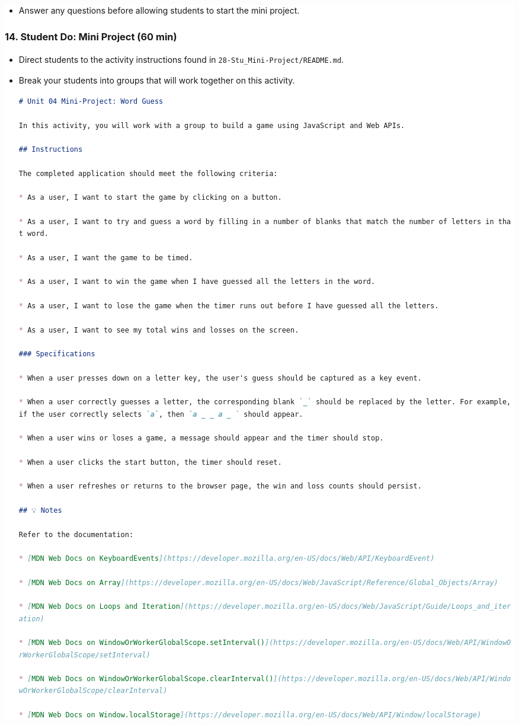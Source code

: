 * Answer any questions before allowing students to start the mini project.

### 14. Student Do: Mini Project (60 min) 

* Direct students to the activity instructions found in `28-Stu_Mini-Project/README.md`.

* Break your students into groups that will work together on this activity.

  ```md
  # Unit 04 Mini-Project: Word Guess

  In this activity, you will work with a group to build a game using JavaScript and Web APIs.

  ## Instructions

  The completed application should meet the following criteria:

  * As a user, I want to start the game by clicking on a button. 

  * As a user, I want to try and guess a word by filling in a number of blanks that match the number of letters in that word.

  * As a user, I want the game to be timed. 

  * As a user, I want to win the game when I have guessed all the letters in the word.

  * As a user, I want to lose the game when the timer runs out before I have guessed all the letters.

  * As a user, I want to see my total wins and losses on the screen. 

  ### Specifications

  * When a user presses down on a letter key, the user's guess should be captured as a key event.

  * When a user correctly guesses a letter, the corresponding blank `_` should be replaced by the letter. For example, if the user correctly selects `a`, then `a _ _ a _ ` should appear. 

  * When a user wins or loses a game, a message should appear and the timer should stop. 

  * When a user clicks the start button, the timer should reset. 

  * When a user refreshes or returns to the browser page, the win and loss counts should persist.

  ## 💡 Notes

  Refer to the documentation:

  * [MDN Web Docs on KeyboardEvents](https://developer.mozilla.org/en-US/docs/Web/API/KeyboardEvent)

  * [MDN Web Docs on Array](https://developer.mozilla.org/en-US/docs/Web/JavaScript/Reference/Global_Objects/Array)

  * [MDN Web Docs on Loops and Iteration](https://developer.mozilla.org/en-US/docs/Web/JavaScript/Guide/Loops_and_iteration)

  * [MDN Web Docs on WindowOrWorkerGlobalScope.setInterval()](https://developer.mozilla.org/en-US/docs/Web/API/WindowOrWorkerGlobalScope/setInterval)

  * [MDN Web Docs on WindowOrWorkerGlobalScope.clearInterval()](https://developer.mozilla.org/en-US/docs/Web/API/WindowOrWorkerGlobalScope/clearInterval)

  * [MDN Web Docs on Window.localStorage](https://developer.mozilla.org/en-US/docs/Web/API/Window/localStorage)
  ```